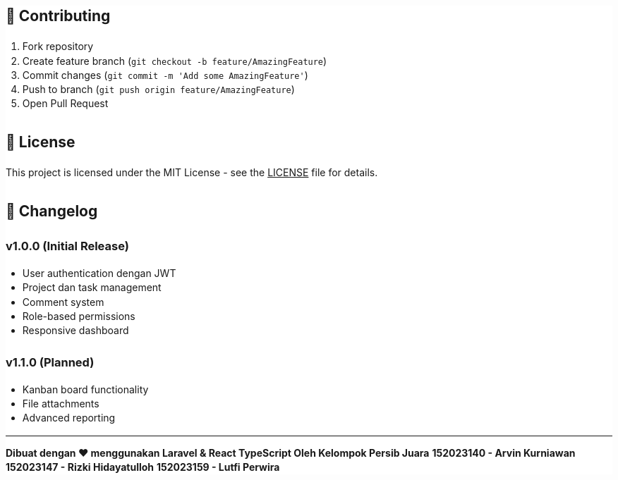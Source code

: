 ## 🤝 Contributing

1. Fork repository
2. Create feature branch (`git checkout -b feature/AmazingFeature`)
3. Commit changes (`git commit -m 'Add some AmazingFeature'`)
4. Push to branch (`git push origin feature/AmazingFeature`)
5. Open Pull Request

## 📄 License

This project is licensed under the MIT License - see the [LICENSE](LICENSE) file for details.

## 🔄 Changelog

### v1.0.0 (Initial Release)

-   User authentication dengan JWT
-   Project dan task management
-   Comment system
-   Role-based permissions
-   Responsive dashboard

### v1.1.0 (Planned)

-   Kanban board functionality
-   File attachments
-   Advanced reporting

---

**Dibuat dengan ❤️ menggunakan Laravel & React TypeScript Oleh Kelompok Persib Juara**
**152023140 - Arvin Kurniawan**
**152023147 - Rizki Hidayatulloh**
**152023159 - Lutfi Perwira**
